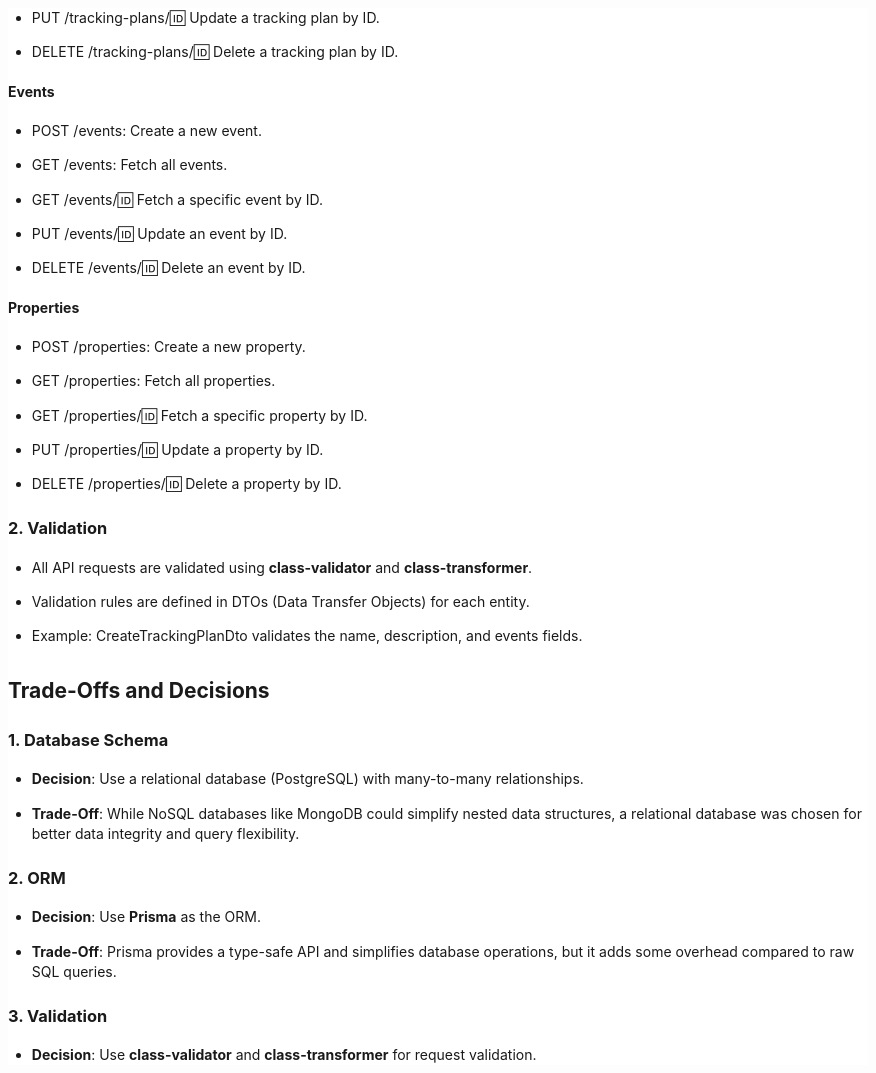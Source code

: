 *   PUT /tracking-plans/:id: Update a tracking plan by ID.
    
*   DELETE /tracking-plans/:id: Delete a tracking plan by ID.
    

#### **Events**

*   POST /events: Create a new event.
    
*   GET /events: Fetch all events.
    
*   GET /events/:id: Fetch a specific event by ID.
    
*   PUT /events/:id: Update an event by ID.
    
*   DELETE /events/:id: Delete an event by ID.
    

#### **Properties**

*   POST /properties: Create a new property.
    
*   GET /properties: Fetch all properties.
    
*   GET /properties/:id: Fetch a specific property by ID.
    
*   PUT /properties/:id: Update a property by ID.
    
*   DELETE /properties/:id: Delete a property by ID.
    

### **2\. Validation**

*   All API requests are validated using **class-validator** and **class-transformer**.
    
*   Validation rules are defined in DTOs (Data Transfer Objects) for each entity.
    
*   Example: CreateTrackingPlanDto validates the name, description, and events fields.
    

**Trade-Offs and Decisions**
----------------------------

### **1\. Database Schema**

*   **Decision**: Use a relational database (PostgreSQL) with many-to-many relationships.
    
*   **Trade-Off**: While NoSQL databases like MongoDB could simplify nested data structures, a relational database was chosen for better data integrity and query flexibility.
    

### **2\. ORM**

*   **Decision**: Use **Prisma** as the ORM.
    
*   **Trade-Off**: Prisma provides a type-safe API and simplifies database operations, but it adds some overhead compared to raw SQL queries.
    

### **3\. Validation**

*   **Decision**: Use **class-validator** and **class-transformer** for request validation.
    